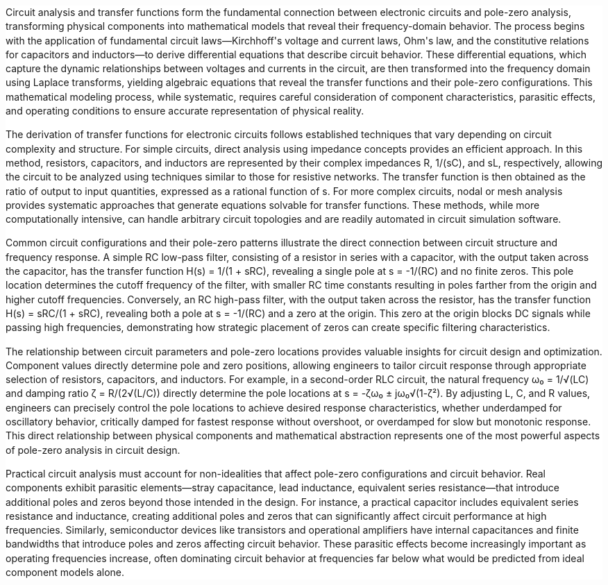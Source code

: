 Circuit analysis and transfer functions form the fundamental connection between electronic circuits and pole-zero analysis, transforming physical components into mathematical models that reveal their frequency-domain behavior. The process begins with the application of fundamental circuit laws—Kirchhoff's voltage and current laws, Ohm's law, and the constitutive relations for capacitors and inductors—to derive differential equations that describe circuit behavior. These differential equations, which capture the dynamic relationships between voltages and currents in the circuit, are then transformed into the frequency domain using Laplace transforms, yielding algebraic equations that reveal the transfer functions and their pole-zero configurations. This mathematical modeling process, while systematic, requires careful consideration of component characteristics, parasitic effects, and operating conditions to ensure accurate representation of physical reality.

The derivation of transfer functions for electronic circuits follows established techniques that vary depending on circuit complexity and structure. For simple circuits, direct analysis using impedance concepts provides an efficient approach. In this method, resistors, capacitors, and inductors are represented by their complex impedances R, 1/(sC), and sL, respectively, allowing the circuit to be analyzed using techniques similar to those for resistive networks. The transfer function is then obtained as the ratio of output to input quantities, expressed as a rational function of s. For more complex circuits, nodal or mesh analysis provides systematic approaches that generate equations solvable for transfer functions. These methods, while more computationally intensive, can handle arbitrary circuit topologies and are readily automated in circuit simulation software.

Common circuit configurations and their pole-zero patterns illustrate the direct connection between circuit structure and frequency response. A simple RC low-pass filter, consisting of a resistor in series with a capacitor, with the output taken across the capacitor, has the transfer function H(s) = 1/(1 + sRC), revealing a single pole at s = -1/(RC) and no finite zeros. This pole location determines the cutoff frequency of the filter, with smaller RC time constants resulting in poles farther from the origin and higher cutoff frequencies. Conversely, an RC high-pass filter, with the output taken across the resistor, has the transfer function H(s) = sRC/(1 + sRC), revealing both a pole at s = -1/(RC) and a zero at the origin. This zero at the origin blocks DC signals while passing high frequencies, demonstrating how strategic placement of zeros can create specific filtering characteristics.

The relationship between circuit parameters and pole-zero locations provides valuable insights for circuit design and optimization. Component values directly determine pole and zero positions, allowing engineers to tailor circuit response through appropriate selection of resistors, capacitors, and inductors. For example, in a second-order RLC circuit, the natural frequency ω₀ = 1/√(LC) and damping ratio ζ = R/(2√(L/C)) directly determine the pole locations at s = -ζω₀ ± jω₀√(1-ζ²). By adjusting L, C, and R values, engineers can precisely control the pole locations to achieve desired response characteristics, whether underdamped for oscillatory behavior, critically damped for fastest response without overshoot, or overdamped for slow but monotonic response. This direct relationship between physical components and mathematical abstraction represents one of the most powerful aspects of pole-zero analysis in circuit design.

Practical circuit analysis must account for non-idealities that affect pole-zero configurations and circuit behavior. Real components exhibit parasitic elements—stray capacitance, lead inductance, equivalent series resistance—that introduce additional poles and zeros beyond those intended in the design. For instance, a practical capacitor includes equivalent series resistance and inductance, creating additional poles and zeros that can significantly affect circuit performance at high frequencies. Similarly, semiconductor devices like transistors and operational amplifiers have internal capacitances and finite bandwidths that introduce poles and zeros affecting circuit behavior. These parasitic effects become increasingly important as operating frequencies increase, often dominating circuit behavior at frequencies far below what would be predicted from ideal component models alone.

